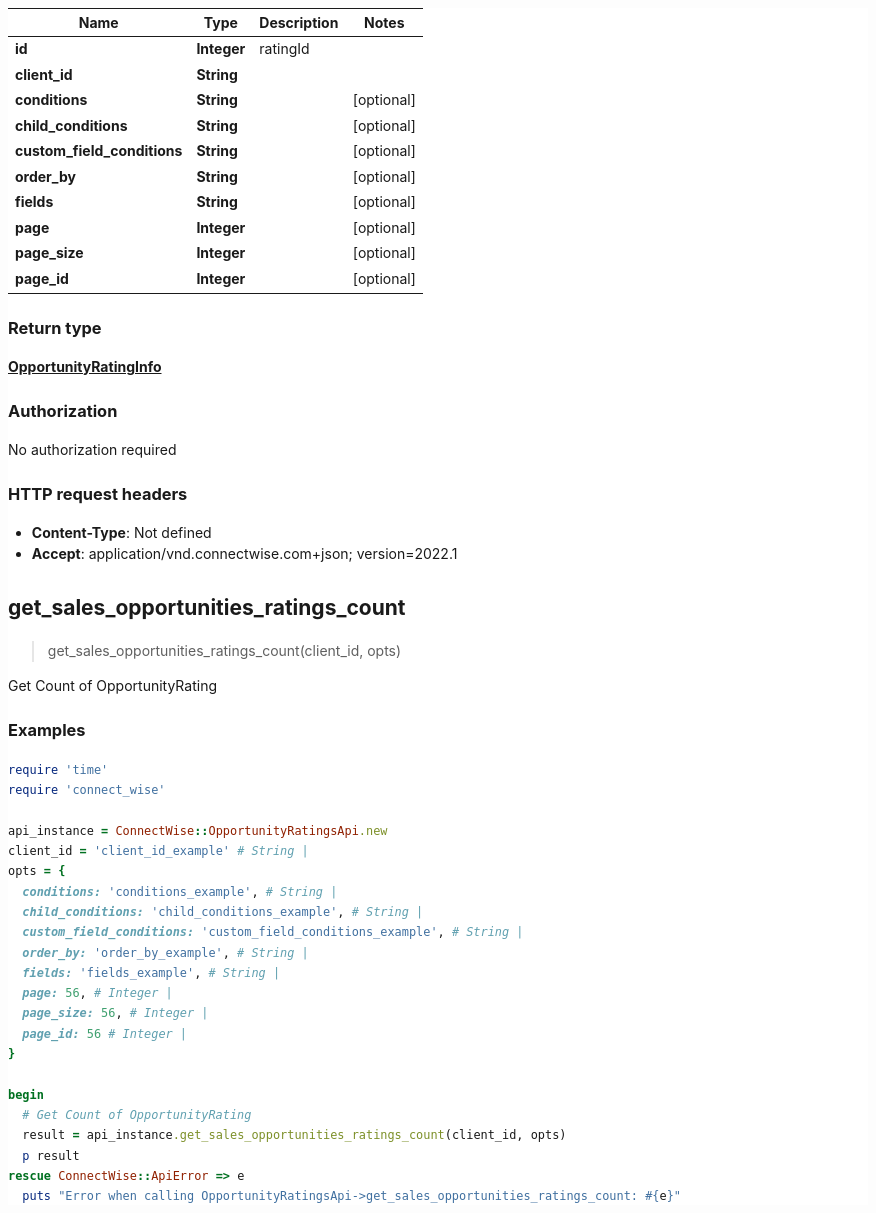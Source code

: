 | Name | Type | Description | Notes |
| ---- | ---- | ----------- | ----- |
| **id** | **Integer** | ratingId |  |
| **client_id** | **String** |  |  |
| **conditions** | **String** |  | [optional] |
| **child_conditions** | **String** |  | [optional] |
| **custom_field_conditions** | **String** |  | [optional] |
| **order_by** | **String** |  | [optional] |
| **fields** | **String** |  | [optional] |
| **page** | **Integer** |  | [optional] |
| **page_size** | **Integer** |  | [optional] |
| **page_id** | **Integer** |  | [optional] |

### Return type

[**OpportunityRatingInfo**](OpportunityRatingInfo.md)

### Authorization

No authorization required

### HTTP request headers

- **Content-Type**: Not defined
- **Accept**: application/vnd.connectwise.com+json; version=2022.1


## get_sales_opportunities_ratings_count

> <Count> get_sales_opportunities_ratings_count(client_id, opts)

Get Count of OpportunityRating

### Examples

```ruby
require 'time'
require 'connect_wise'

api_instance = ConnectWise::OpportunityRatingsApi.new
client_id = 'client_id_example' # String | 
opts = {
  conditions: 'conditions_example', # String | 
  child_conditions: 'child_conditions_example', # String | 
  custom_field_conditions: 'custom_field_conditions_example', # String | 
  order_by: 'order_by_example', # String | 
  fields: 'fields_example', # String | 
  page: 56, # Integer | 
  page_size: 56, # Integer | 
  page_id: 56 # Integer | 
}

begin
  # Get Count of OpportunityRating
  result = api_instance.get_sales_opportunities_ratings_count(client_id, opts)
  p result
rescue ConnectWise::ApiError => e
  puts "Error when calling OpportunityRatingsApi->get_sales_opportunities_ratings_count: #{e}"
```